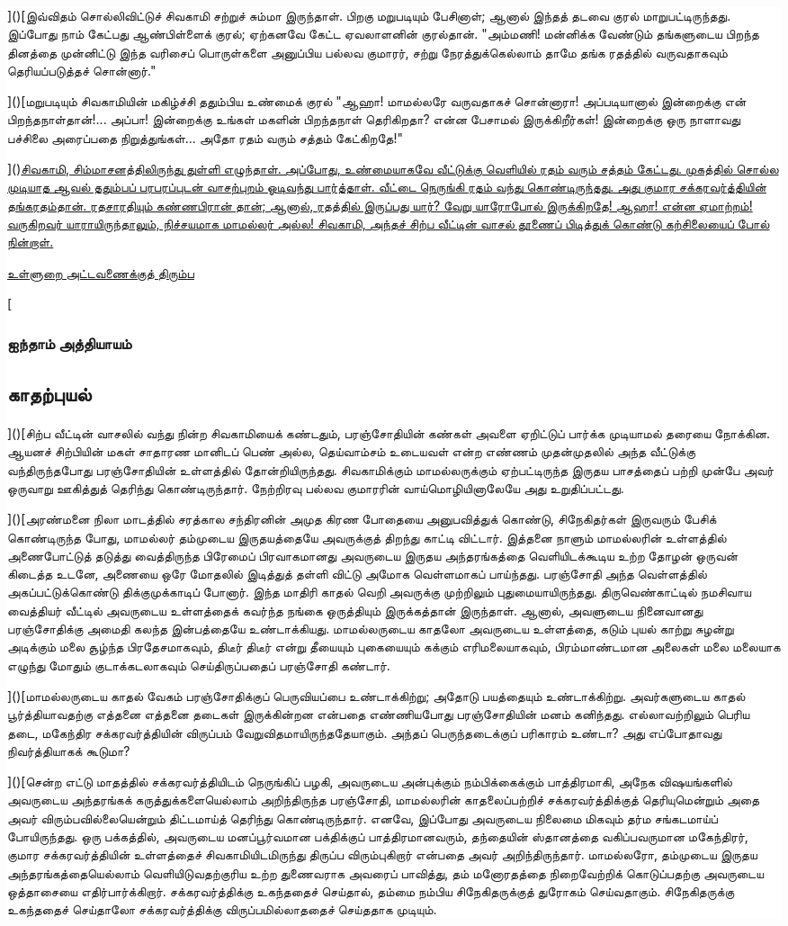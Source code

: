]()[இவ்விதம் சொல்லிவிட்டுச் சிவகாமி சற்றுச் சும்மா இருந்தாள். பிறகு மறுபடியும் பேசினாள்; ஆனால் இந்தத் தடவை குரல் மாறுபட்டிருந்தது. இப்போது நாம் கேட்பது ஆண்பிள்ளைக் குரல்; ஏற்கனவே கேட்ட ஏவலாளனின் குரல்தான். "அம்மணி! மன்னிக்க வேண்டும் தங்களுடைய பிறந்த தினத்தை முன்னிட்டு இந்த வரிசைப் பொருள்களை அனுப்பிய பல்லவ குமாரர், சற்று நேரத்துக்கெல்லாம் தாமே தங்க ரதத்தில் வருவதாகவும் தெரியப்படுத்தச் சொன்னார்."

]()[மறுபடியும் சிவகாமியின் மகிழ்ச்சி ததும்பிய உண்மைக் குரல் "ஆஹா! மாமல்லரே வருவதாகச் சொன்னாரா! அப்படியானால் இன்றைக்கு என் பிறந்தநாள்தான்!... அப்பா! இன்றைக்கு உங்கள் மகளின் பிறந்தநாள் தெரிகிறதா? என்ன பேசாமல் இருக்கிறீர்கள்! இன்றைக்கு ஒரு நாளாவது பச்சிலை அரைப்பதை நிறுத்துங்கள்... அதோ ரதம் வரும் சத்தம் கேட்கிறதே!"

]()[சிவகாமி, சிம்மாசனத்திலிருந்து துள்ளி எழுந்தாள். அப்போது, உண்மையாகவே வீட்டுக்கு வௌியில் ரதம் வரும் சத்தம் கேட்டது. முகத்தில் சொல்ல முடியாத ஆவல் ததும்பப் பரபரப்புடன் வாசற்புறம் ஓடிவந்து பார்த்தாள். வீட்டை நெருங்கி ரதம் வந்து கொண்டிருந்தது. அது குமார சக்கரவர்த்தியின் தங்கரதம்தான். ரதசாரதியும் கண்ணபிரான் தான்; ஆனால், ரதத்தில் இருப்பது யார்? வேறு யாரோபோல் இருக்கிறதே! ஆஹா! என்ன ஏமாற்றம்! வருகிறவர் யாராயிருந்தாலும், நிச்சயமாக மாமல்லர் அல்ல! சிவகாமி, அந்தச் சிற்ப வீட்டின் வாசல் தூணைப் பிடித்துக் கொண்டு கற்சிலையைப் போல் நின்றாள்.]()

[]()[உள்ளுறை அட்டவணைக்குத் திரும்ப](https://www.projectmadurai.org/pm_etexts/utf8/pmuni0194.html#hd204)

[
### ஐந்தாம் அத்தியாயம்

## காதற்புயல்

]()[சிற்ப வீட்டின் வாசலில் வந்து நின்ற சிவகாமியைக் கண்டதும், பரஞ்சோதியின் கண்கள் அவளை ஏறிட்டுப் பார்க்க முடியாமல் தரையை நோக்கின. ஆயனச் சிற்பியின் மகள் சாதாரண மானிடப் பெண் அல்ல, தெய்வாம்சம் உடையவள் என்ற எண்ணம் முதன்முதலில் அந்த வீட்டுக்கு வந்திருந்தபோது பரஞ்சோதியின் உள்ளத்தில் தோன்றியிருந்தது. சிவகாமிக்கும் மாமல்லருக்கும் ஏற்பட்டிருந்த இருதய பாசத்தைப் பற்றி முன்பே அவர் ஒருவாறு ஊகித்துத் தெரிந்து கொண்டிருந்தார். நேற்றிரவு பல்லவ குமாரரின் வாய்மொழியினாலேயே அது உறுதிப்பட்டது.

]()[அரண்மனை நிலா மாடத்தில் சரத்கால சந்திரனின் அமுத கிரண போதையை அனுபவித்துக் கொண்டு, சிநேகிதர்கள் இருவரும் பேசிக் கொண்டிருந்த போது, மாமல்லர் தம்முடைய இருதயத்தையே அவருக்குத் திறந்து காட்டி விட்டார். இத்தனை நாளும் மாமல்லரின் உள்ளத்தில் அணைபோட்டுத் தடுத்து வைத்திருந்த பிரேமைப் பிரவாகமானது அவருடைய இருதய அந்தரங்கத்தை வௌியிடக்கூடிய உற்ற தோழன் ஒருவன் கிடைத்த உடனே, அணையை ஒரே மோதலில் இடித்துத் தள்ளி விட்டு அமோக வெள்ளமாகப் பாய்ந்தது. பரஞ்சோதி அந்த வெள்ளத்தில் அகப்பட்டுக்கொண்டு திக்குமுக்காடிப் போனார். இந்த மாதிரி காதல் வெறி அவருக்கு முற்றிலும் புதுமையாயிருந்தது. திருவெண்காட்டில் நமசிவாய வைத்தியர் வீட்டில் அவருடைய உள்ளத்தைக் கவர்ந்த நங்கை ஒருத்தியும் இருக்கத்தான் இருந்தாள். ஆனால், அவளுடைய நினைவானது பரஞ்சோதிக்கு அமைதி கலந்த இன்பத்தையே உண்டாக்கியது. மாமல்லருடைய காதலோ அவருடைய உள்ளத்தை, கடும் புயல் காற்று சுழன்று அடிக்கும் மலை சூழ்ந்த பிரதேசமாகவும், திடீர் திடீர் என்று தீயையும் புகையையும் கக்கும் எரிமலையாகவும், பிரம்மாண்டமான அலைகள் மலை மலையாக எழுந்து மோதும் குடாக்கடலாகவும் செய்திருப்பதைப் பரஞ்சோதி கண்டார்.

]()[மாமல்லருடைய காதல் வேகம் பரஞ்சோதிக்குப் பெருவியப்பை உண்டாக்கிற்று; அதோடு பயத்தையும் உண்டாக்கிற்று. அவர்களுடைய காதல் பூர்த்தியாவதற்கு எத்தனை எத்தனை தடைகள் இருக்கின்றன என்பதை எண்ணியபோது பரஞ்சோதியின் மனம் கனிந்தது. எல்லாவற்றிலும் பெரிய தடை, மகேந்திர சக்கரவர்த்தியின் விருப்பம் வேறுவிதமாயிருந்ததேயாகும். அந்தப் பெருந்தடைக்குப் பரிகாரம் உண்டா? அது எப்போதாவது நிவர்த்தியாகக் கூடுமா?

]()[சென்ற எட்டு மாதத்தில் சக்கரவர்த்தியிடம் நெருங்கிப் பழகி, அவருடைய அன்புக்கும் நம்பிக்கைக்கும் பாத்திரமாகி, அநேக விஷயங்களில் அவருடைய அந்தரங்கக் கருத்துக்களையெல்லாம் அறிந்திருந்த பரஞ்சோதி, மாமல்லரின் காதலைப்பற்றிச் சக்கரவர்த்திக்குத் தெரியுமென்றும் அதை அவர் விரும்பவில்லையென்றும் திட்டமாய்த் தெரிந்து கொண்டிருந்தார். எனவே, இப்போது அவருடைய நிலைமை மிகவும் தர்ம சங்கடமாய்ப் போயிருந்தது. ஒரு பக்கத்தில், அவருடைய மனப்பூர்வமான பக்திக்குப் பாத்திரமானவரும், தந்தையின் ஸ்தானத்தை வகிப்பவருமான மகேந்திரர், குமார சக்கரவர்த்தியின் உள்ளத்தைச் சிவகாமியிடமிருந்து திருப்ப விரும்புகிறார் என்பதை அவர் அறிந்திருந்தார். மாமல்லரோ, தம்முடைய இருதய அந்தரங்கத்தையெல்லாம் வௌியிடுவதற்குரிய உற்ற துணைவராக அவரைப் பாவித்து, தம் மனோரதத்தை நிறைவேற்றிக் கொடுப்பதற்கு அவருடைய ஒத்தாசையை எதிர்பார்க்கிறார். சக்கரவர்த்திக்கு உகந்ததைச் செய்தால், தம்மை நம்பிய சிநேகிதருக்குத் துரோகம் செய்வதாகும். சிநேகிதருக்கு உகந்ததைச் செய்தாலோ சக்கரவர்த்திக்கு விருப்பமில்லாததைச் செய்ததாக முடியும்.
